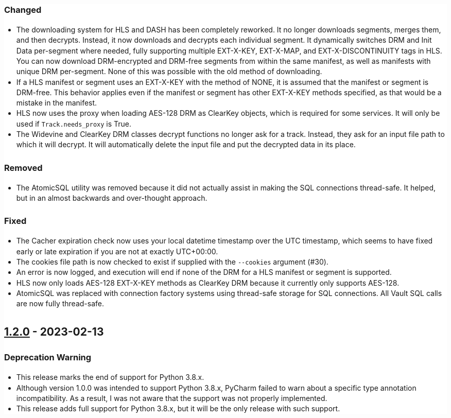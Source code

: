 ### Changed

- The downloading system for HLS and DASH has been completely reworked. It no longer downloads segments, merges them,
  and then decrypts. Instead, it now downloads and decrypts each individual segment. It dynamically switches DRM and
  Init Data per-segment where needed, fully supporting multiple EXT-X-KEY, EXT-X-MAP, and EXT-X-DISCONTINUITY tags in
  HLS. You can now download DRM-encrypted and DRM-free segments from within the same manifest, as well as manifests
  with unique DRM per-segment. None of this was possible with the old method of downloading.
- If a HLS manifest or segment uses an EXT-X-KEY with the method of NONE, it is assumed that the manifest or segment is
  DRM-free. This behavior applies even if the manifest or segment has other EXT-X-KEY methods specified, as that would
  be a mistake in the manifest.
- HLS now uses the proxy when loading AES-128 DRM as ClearKey objects, which is required for some services. It will
  only be used if `Track.needs_proxy` is True.
- The Widevine and ClearKey DRM classes decrypt functions no longer ask for a track. Instead, they ask for an input
  file path to which it will decrypt. It will automatically delete the input file and put the decrypted data in its
  place.

### Removed

- The AtomicSQL utility was removed because it did not actually assist in making the SQL connections thread-safe. It
  helped, but in an almost backwards and over-thought approach.

### Fixed

- The Cacher expiration check now uses your local datetime timestamp over the UTC timestamp, which seems to have fixed
  early or late expiration if you are not at exactly UTC+00:00.
- The cookies file path is now checked to exist if supplied with the `--cookies` argument (#30).
- An error is now logged, and execution will end if none of the DRM for a HLS manifest or segment is supported.
- HLS now only loads AES-128 EXT-X-KEY methods as ClearKey DRM because it currently only supports AES-128.
- AtomicSQL was replaced with connection factory systems using thread-safe storage for SQL connections. All Vault SQL
  calls are now fully thread-safe.

## [1.2.0] - 2023-02-13

### Deprecation Warning

- This release marks the end of support for Python 3.8.x.
- Although version 1.0.0 was intended to support Python 3.8.x, PyCharm failed to warn about a specific type annotation
  incompatibility. As a result, I was not aware that the support was not properly implemented.
- This release adds full support for Python 3.8.x, but it will be the only release with such support.


[3.3.1]: https://github.com/devine-dl/devine/releases/tag/v3.3.1
[3.3.0]: https://github.com/devine-dl/devine/releases/tag/v3.3.0
[3.2.0]: https://github.com/devine-dl/devine/releases/tag/v3.2.0
[3.1.0]: https://github.com/devine-dl/devine/releases/tag/v3.1.0
[3.0.0]: https://github.com/devine-dl/devine/releases/tag/v3.0.0
[2.2.0]: https://github.com/devine-dl/devine/releases/tag/v2.2.0
[2.1.0]: https://github.com/devine-dl/devine/releases/tag/v2.1.0
[2.0.1]: https://github.com/devine-dl/devine/releases/tag/v2.0.1
[2.0.0]: https://github.com/devine-dl/devine/releases/tag/v2.0.0
[1.4.0]: https://github.com/devine-dl/devine/releases/tag/v1.4.0
[1.3.1]: https://github.com/devine-dl/devine/releases/tag/v1.3.1
[1.3.0]: https://github.com/devine-dl/devine/releases/tag/v1.3.0
[1.2.0]: https://github.com/devine-dl/devine/releases/tag/v1.2.0
[1.1.0]: https://github.com/devine-dl/devine/releases/tag/v1.1.0
[1.0.0]: https://github.com/devine-dl/devine/releases/tag/v1.0.0
